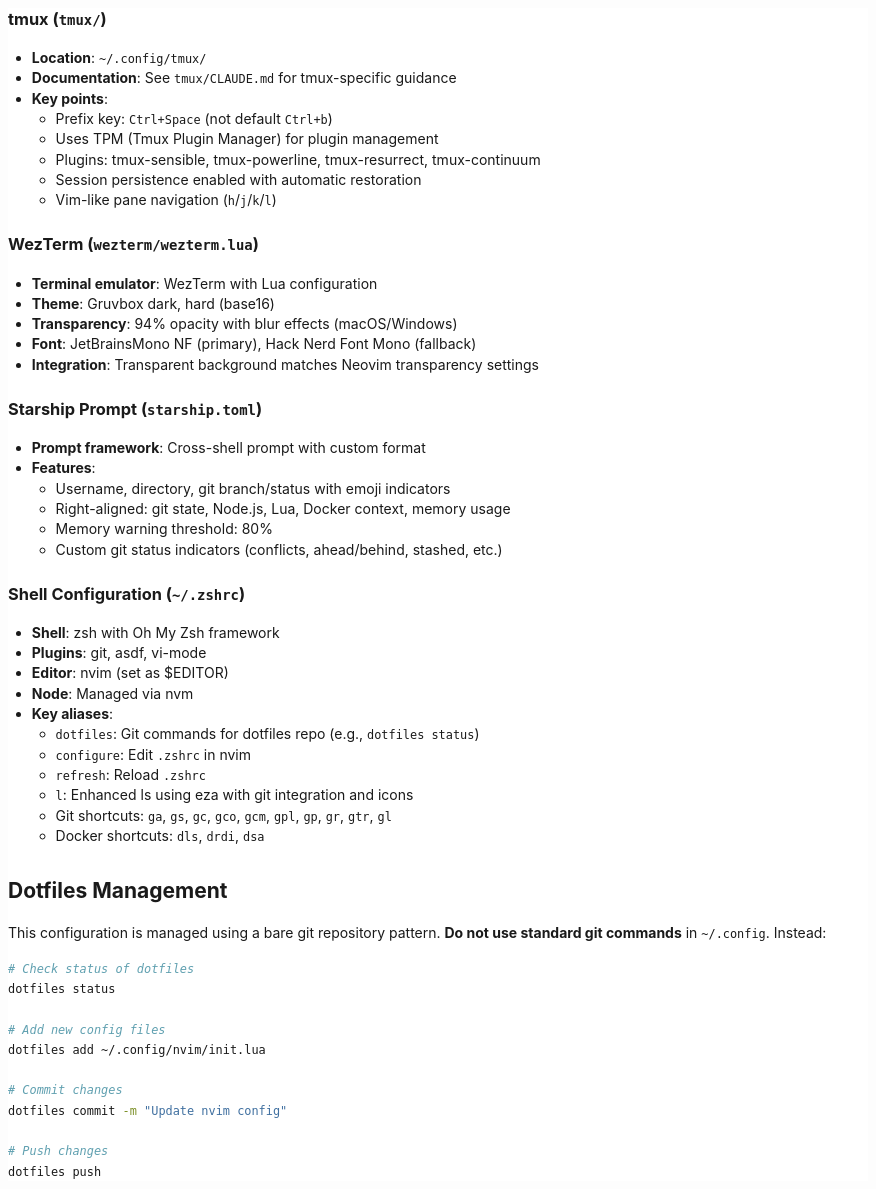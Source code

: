 ### tmux (`tmux/`)
- **Location**: `~/.config/tmux/`
- **Documentation**: See `tmux/CLAUDE.md` for tmux-specific guidance
- **Key points**:
  - Prefix key: `Ctrl+Space` (not default `Ctrl+b`)
  - Uses TPM (Tmux Plugin Manager) for plugin management
  - Plugins: tmux-sensible, tmux-powerline, tmux-resurrect, tmux-continuum
  - Session persistence enabled with automatic restoration
  - Vim-like pane navigation (`h`/`j`/`k`/`l`)

### WezTerm (`wezterm/wezterm.lua`)
- **Terminal emulator**: WezTerm with Lua configuration
- **Theme**: Gruvbox dark, hard (base16)
- **Transparency**: 94% opacity with blur effects (macOS/Windows)
- **Font**: JetBrainsMono NF (primary), Hack Nerd Font Mono (fallback)
- **Integration**: Transparent background matches Neovim transparency settings

### Starship Prompt (`starship.toml`)
- **Prompt framework**: Cross-shell prompt with custom format
- **Features**:
  - Username, directory, git branch/status with emoji indicators
  - Right-aligned: git state, Node.js, Lua, Docker context, memory usage
  - Memory warning threshold: 80%
  - Custom git status indicators (conflicts, ahead/behind, stashed, etc.)

### Shell Configuration (`~/.zshrc`)
- **Shell**: zsh with Oh My Zsh framework
- **Plugins**: git, asdf, vi-mode
- **Editor**: nvim (set as $EDITOR)
- **Node**: Managed via nvm
- **Key aliases**:
  - `dotfiles`: Git commands for dotfiles repo (e.g., `dotfiles status`)
  - `configure`: Edit `.zshrc` in nvim
  - `refresh`: Reload `.zshrc`
  - `l`: Enhanced ls using eza with git integration and icons
  - Git shortcuts: `ga`, `gs`, `gc`, `gco`, `gcm`, `gpl`, `gp`, `gr`, `gtr`, `gl`
  - Docker shortcuts: `dls`, `drdi`, `dsa`

## Dotfiles Management

This configuration is managed using a bare git repository pattern. **Do not use standard git commands** in `~/.config`. Instead:

```bash
# Check status of dotfiles
dotfiles status

# Add new config files
dotfiles add ~/.config/nvim/init.lua

# Commit changes
dotfiles commit -m "Update nvim config"

# Push changes
dotfiles push
```
